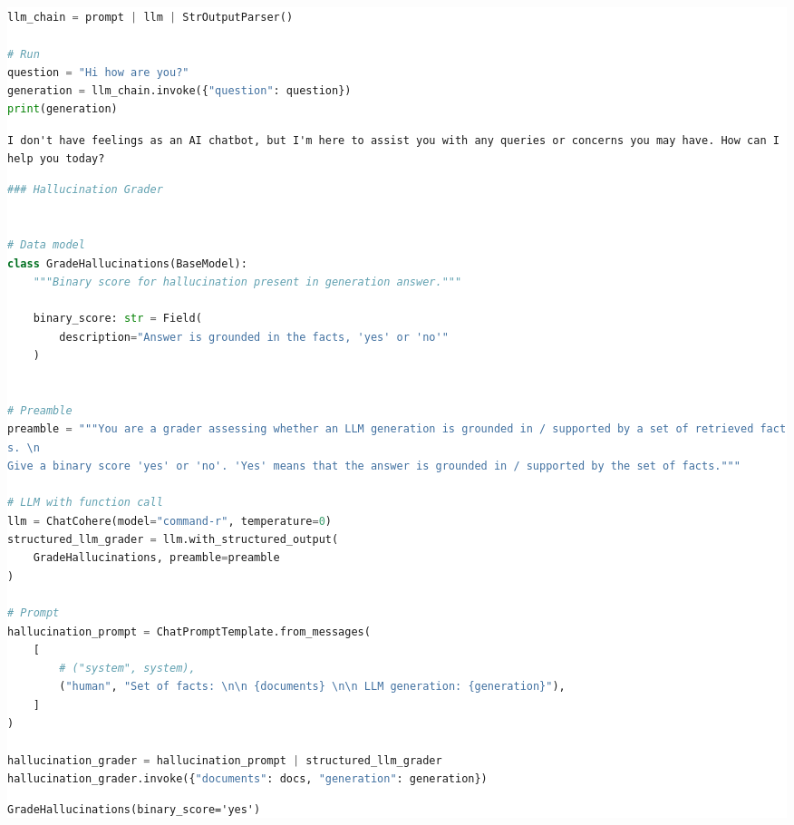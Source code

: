 ```python
llm_chain = prompt | llm | StrOutputParser()

# Run
question = "Hi how are you?"
generation = llm_chain.invoke({"question": question})
print(generation)
```

    I don't have feelings as an AI chatbot, but I'm here to assist you with any queries or concerns you may have. How can I help you today?
    


```python
### Hallucination Grader


# Data model
class GradeHallucinations(BaseModel):
    """Binary score for hallucination present in generation answer."""

    binary_score: str = Field(
        description="Answer is grounded in the facts, 'yes' or 'no'"
    )


# Preamble
preamble = """You are a grader assessing whether an LLM generation is grounded in / supported by a set of retrieved facts. \n
Give a binary score 'yes' or 'no'. 'Yes' means that the answer is grounded in / supported by the set of facts."""

# LLM with function call
llm = ChatCohere(model="command-r", temperature=0)
structured_llm_grader = llm.with_structured_output(
    GradeHallucinations, preamble=preamble
)

# Prompt
hallucination_prompt = ChatPromptTemplate.from_messages(
    [
        # ("system", system),
        ("human", "Set of facts: \n\n {documents} \n\n LLM generation: {generation}"),
    ]
)

hallucination_grader = hallucination_prompt | structured_llm_grader
hallucination_grader.invoke({"documents": docs, "generation": generation})
```




    GradeHallucinations(binary_score='yes')
